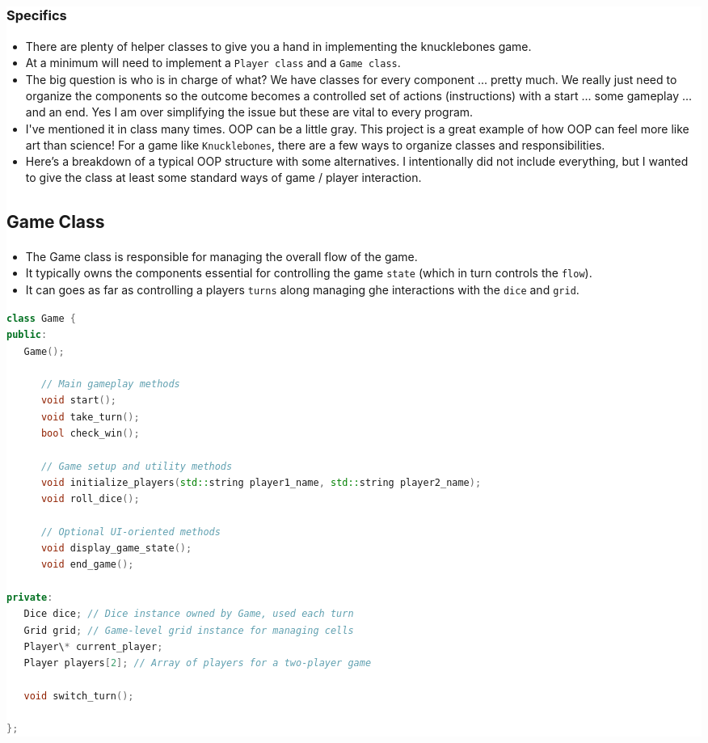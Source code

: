 ### Specifics

- There are plenty of helper classes to give you a hand in implementing the knucklebones game.
- At a minimum will need to implement a `Player class` and a `Game class`.
- The big question is who is in charge of what? We have classes for every component ... pretty much. We really just need to organize the components so the outcome becomes a controlled set of actions (instructions) with a start ... some gameplay ... and an end. Yes I am over simplifying the issue but these are vital to every program.
- I've mentioned it in class many times. OOP can be a little gray. This project is a great example of how OOP can feel more like art than science! For a game like `Knucklebones`, there are a few ways to organize classes and responsibilities.
- Here’s a breakdown of a typical OOP structure with some alternatives. I intentionally did not include everything, but I wanted to give the class at least some standard ways of game / player interaction.

## Game Class

- The Game class is responsible for managing the overall flow of the game.
- It typically owns the components essential for controlling the game `state` (which in turn controls the `flow`).
- It can goes as far as controlling a players `turns` along managing ghe interactions with the `dice` and `grid`.

```cpp
class Game {
public:
   Game();

      // Main gameplay methods
      void start();
      void take_turn();
      bool check_win();

      // Game setup and utility methods
      void initialize_players(std::string player1_name, std::string player2_name);
      void roll_dice();

      // Optional UI-oriented methods
      void display_game_state();
      void end_game();

private:
   Dice dice; // Dice instance owned by Game, used each turn
   Grid grid; // Game-level grid instance for managing cells
   Player\* current_player;
   Player players[2]; // Array of players for a two-player game

   void switch_turn();

};
```

